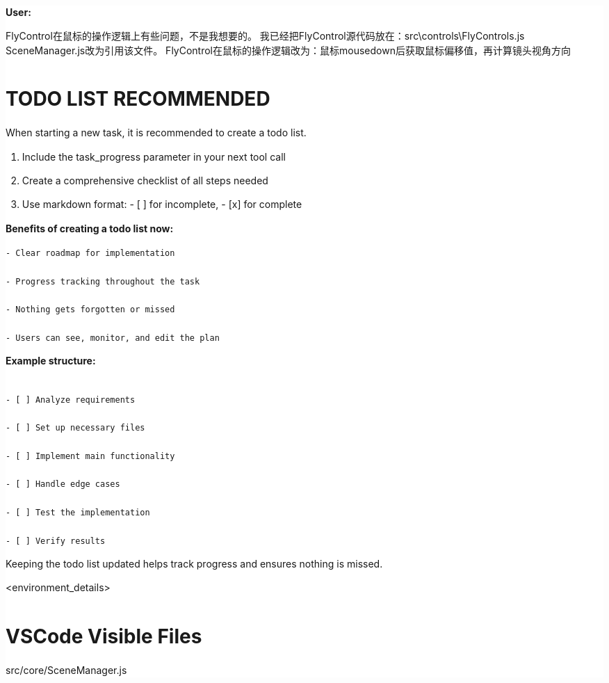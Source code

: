 **User:**

<task>
FlyControl在鼠标的操作逻辑上有些问题，不是我想要的。
我已经把FlyControl源代码放在：src\controls\FlyControls.js
SceneManager.js改为引用该文件。
FlyControl在鼠标的操作逻辑改为：鼠标mousedown后获取鼠标偏移值，再计算镜头视角方向
</task>


# TODO LIST RECOMMENDED
When starting a new task, it is recommended to create a todo list.




1. Include the task_progress parameter in your next tool call

2. Create a comprehensive checklist of all steps needed

3. Use markdown format: - [ ] for incomplete, - [x] for complete



**Benefits of creating a todo list now:**

	- Clear roadmap for implementation

	- Progress tracking throughout the task

	- Nothing gets forgotten or missed

	- Users can see, monitor, and edit the plan



**Example structure:**
```

- [ ] Analyze requirements

- [ ] Set up necessary files

- [ ] Implement main functionality

- [ ] Handle edge cases

- [ ] Test the implementation

- [ ] Verify results
```



Keeping the todo list updated helps track progress and ensures nothing is missed.

<environment_details>
# VSCode Visible Files
src/core/SceneManager.js
